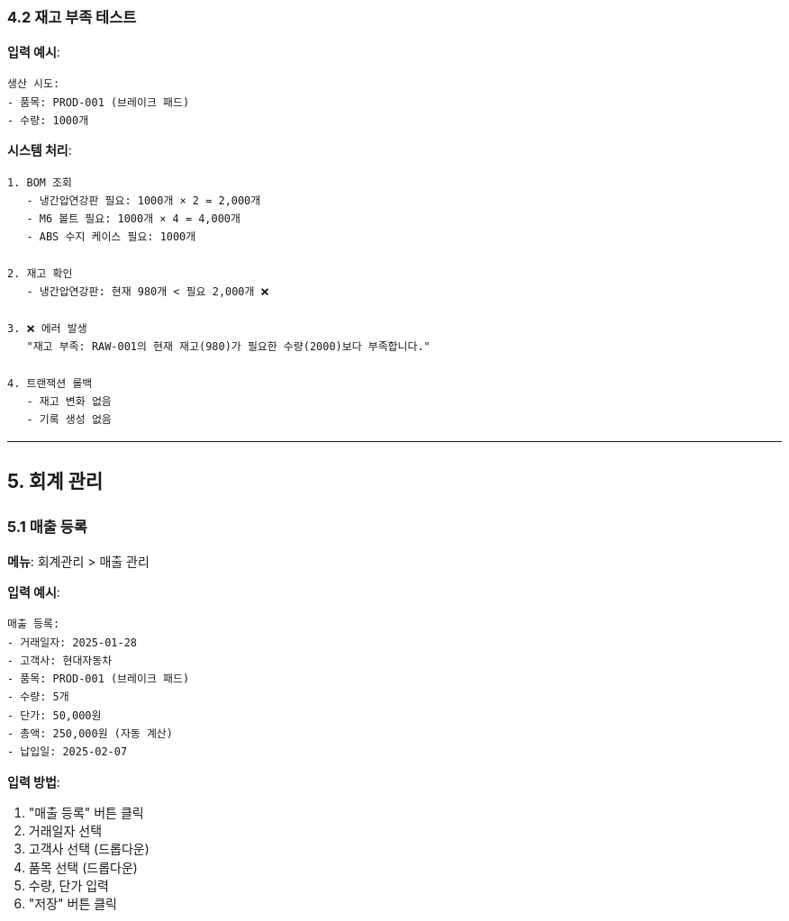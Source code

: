 
### 4.2 재고 부족 테스트

**입력 예시**:
```
생산 시도:
- 품목: PROD-001 (브레이크 패드)
- 수량: 1000개
```

**시스템 처리**:
```
1. BOM 조회
   - 냉간압연강판 필요: 1000개 × 2 = 2,000개
   - M6 볼트 필요: 1000개 × 4 = 4,000개
   - ABS 수지 케이스 필요: 1000개

2. 재고 확인
   - 냉간압연강판: 현재 980개 < 필요 2,000개 ❌
   
3. ❌ 에러 발생
   "재고 부족: RAW-001의 현재 재고(980)가 필요한 수량(2000)보다 부족합니다."

4. 트랜잭션 롤백
   - 재고 변화 없음
   - 기록 생성 없음
```

---

## 5. 회계 관리

### 5.1 매출 등록

**메뉴**: 회계관리 > 매출 관리

**입력 예시**:
```
매출 등록:
- 거래일자: 2025-01-28
- 고객사: 현대자동차
- 품목: PROD-001 (브레이크 패드)
- 수량: 5개
- 단가: 50,000원
- 총액: 250,000원 (자동 계산)
- 납입일: 2025-02-07
```

**입력 방법**:
1. "매출 등록" 버튼 클릭
2. 거래일자 선택
3. 고객사 선택 (드롭다운)
4. 품목 선택 (드롭다운)
5. 수량, 단가 입력
6. "저장" 버튼 클릭
